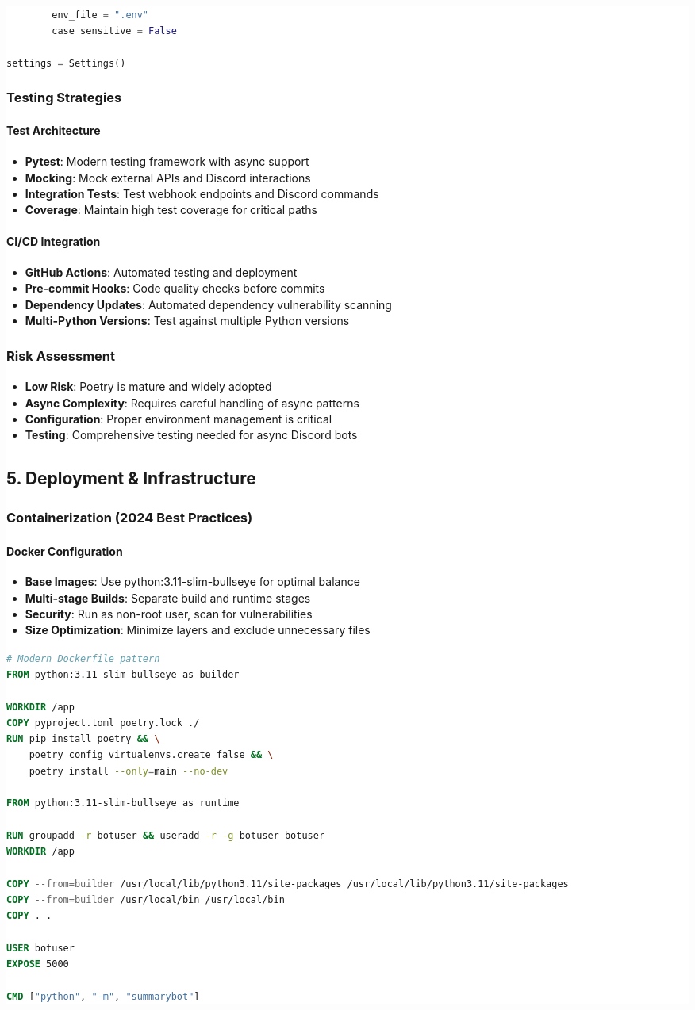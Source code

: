 ```python
        env_file = ".env"
        case_sensitive = False

settings = Settings()
```

### Testing Strategies

#### Test Architecture
- **Pytest**: Modern testing framework with async support
- **Mocking**: Mock external APIs and Discord interactions
- **Integration Tests**: Test webhook endpoints and Discord commands
- **Coverage**: Maintain high test coverage for critical paths

#### CI/CD Integration
- **GitHub Actions**: Automated testing and deployment
- **Pre-commit Hooks**: Code quality checks before commits
- **Dependency Updates**: Automated dependency vulnerability scanning
- **Multi-Python Versions**: Test against multiple Python versions

### Risk Assessment
- **Low Risk**: Poetry is mature and widely adopted
- **Async Complexity**: Requires careful handling of async patterns
- **Configuration**: Proper environment management is critical
- **Testing**: Comprehensive testing needed for async Discord bots

## 5. Deployment & Infrastructure

### Containerization (2024 Best Practices)

#### Docker Configuration
- **Base Images**: Use python:3.11-slim-bullseye for optimal balance
- **Multi-stage Builds**: Separate build and runtime stages
- **Security**: Run as non-root user, scan for vulnerabilities
- **Size Optimization**: Minimize layers and exclude unnecessary files

```dockerfile
# Modern Dockerfile pattern
FROM python:3.11-slim-bullseye as builder

WORKDIR /app
COPY pyproject.toml poetry.lock ./
RUN pip install poetry && \
    poetry config virtualenvs.create false && \
    poetry install --only=main --no-dev

FROM python:3.11-slim-bullseye as runtime

RUN groupadd -r botuser && useradd -r -g botuser botuser
WORKDIR /app

COPY --from=builder /usr/local/lib/python3.11/site-packages /usr/local/lib/python3.11/site-packages
COPY --from=builder /usr/local/bin /usr/local/bin
COPY . .

USER botuser
EXPOSE 5000

CMD ["python", "-m", "summarybot"]
```
